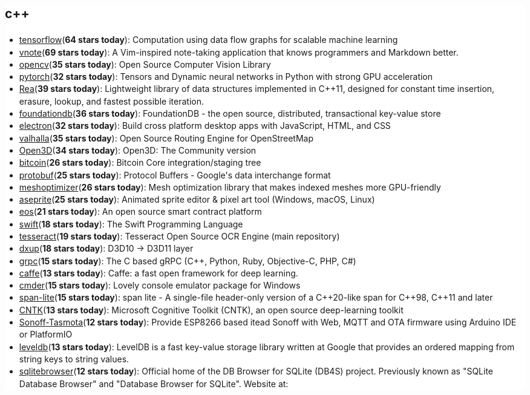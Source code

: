 ## c++
* [tensorflow](https://github.com/tensorflow/tensorflow)(**64 stars today**): Computation using data flow graphs for scalable machine learning
* [vnote](https://github.com/tamlok/vnote)(**69 stars today**): A Vim-inspired note-taking application that knows programmers and Markdown better.
* [opencv](https://github.com/opencv/opencv)(**35 stars today**): Open Source Computer Vision Library
* [pytorch](https://github.com/pytorch/pytorch)(**32 stars today**): Tensors and Dynamic neural networks in Python with strong GPU acceleration
* [Rea](https://github.com/im95able/Rea)(**39 stars today**): Lightweight library of data structures implemented in C++11, designed for constant time insertion, erasure, lookup, and fastest possible iteration.
* [foundationdb](https://github.com/apple/foundationdb)(**36 stars today**): FoundationDB - the open source, distributed, transactional key-value store
* [electron](https://github.com/electron/electron)(**32 stars today**): Build cross platform desktop apps with JavaScript, HTML, and CSS
* [valhalla](https://github.com/valhalla/valhalla)(**35 stars today**): Open Source Routing Engine for OpenStreetMap
* [Open3D](https://github.com/Open-3D/Open3D)(**34 stars today**): Open3D: The Community version
* [bitcoin](https://github.com/bitcoin/bitcoin)(**26 stars today**): Bitcoin Core integration/staging tree
* [protobuf](https://github.com/google/protobuf)(**25 stars today**): Protocol Buffers - Google's data interchange format
* [meshoptimizer](https://github.com/zeux/meshoptimizer)(**26 stars today**): Mesh optimization library that makes indexed meshes more GPU-friendly
* [aseprite](https://github.com/aseprite/aseprite)(**25 stars today**): Animated sprite editor & pixel art tool (Windows, macOS, Linux)
* [eos](https://github.com/EOSIO/eos)(**21 stars today**): An open source smart contract platform
* [swift](https://github.com/apple/swift)(**18 stars today**): The Swift Programming Language
* [tesseract](https://github.com/tesseract-ocr/tesseract)(**19 stars today**): Tesseract Open Source OCR Engine (main repository)
* [dxup](https://github.com/Joshua-Ashton/dxup)(**18 stars today**): D3D10 -> D3D11 layer
* [grpc](https://github.com/grpc/grpc)(**15 stars today**): The C based gRPC (C++, Python, Ruby, Objective-C, PHP, C#)
* [caffe](https://github.com/BVLC/caffe)(**13 stars today**): Caffe: a fast open framework for deep learning.
* [cmder](https://github.com/cmderdev/cmder)(**15 stars today**): Lovely console emulator package for Windows
* [span-lite](https://github.com/martinmoene/span-lite)(**15 stars today**): span lite - A single-file header-only version of a C++20-like span for C++98, C++11 and later
* [CNTK](https://github.com/Microsoft/CNTK)(**13 stars today**): Microsoft Cognitive Toolkit (CNTK), an open source deep-learning toolkit
* [Sonoff-Tasmota](https://github.com/arendst/Sonoff-Tasmota)(**12 stars today**): Provide ESP8266 based itead Sonoff with Web, MQTT and OTA firmware using Arduino IDE or PlatformIO
* [leveldb](https://github.com/google/leveldb)(**13 stars today**): LevelDB is a fast key-value storage library written at Google that provides an ordered mapping from string keys to string values.
* [sqlitebrowser](https://github.com/sqlitebrowser/sqlitebrowser)(**12 stars today**): Official home of the DB Browser for SQLite (DB4S) project. Previously known as "SQLite Database Browser" and "Database Browser for SQLite". Website at:
